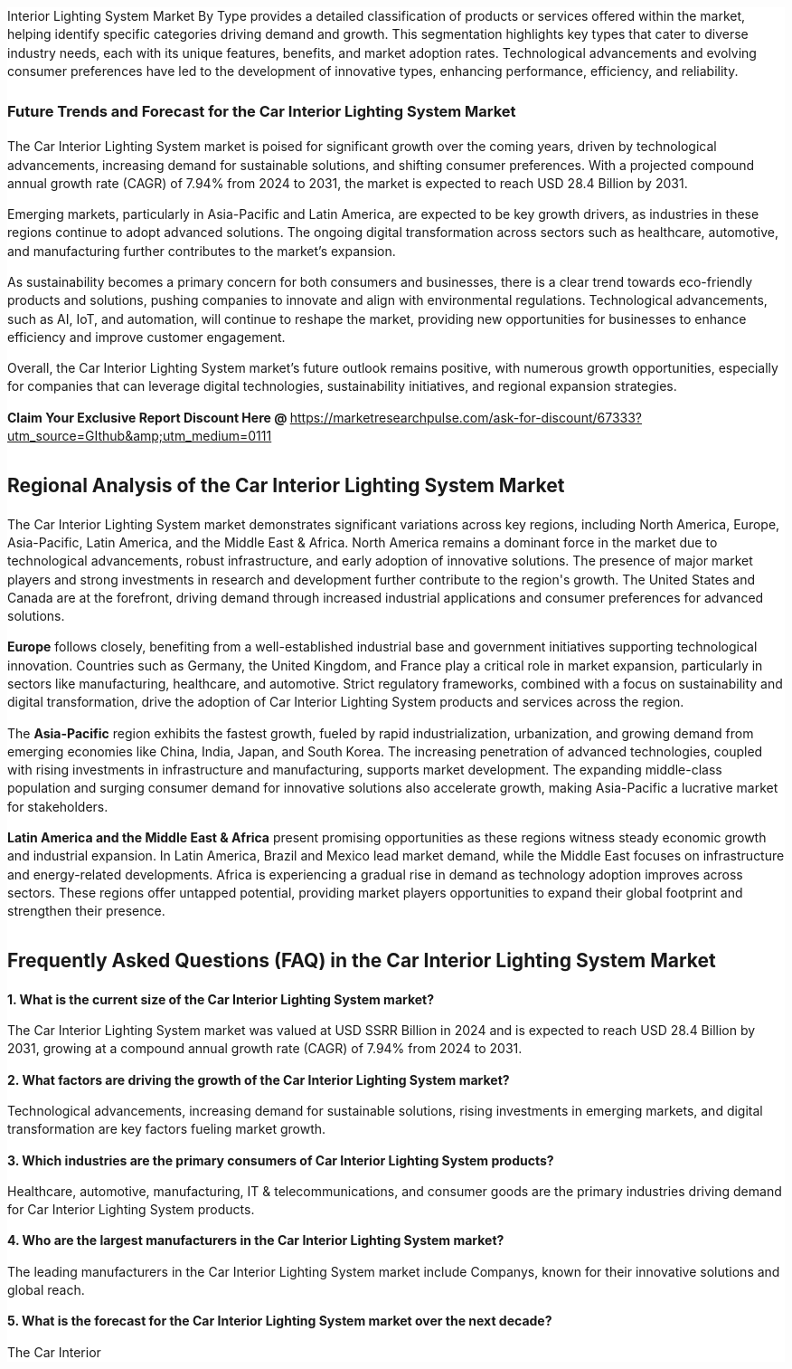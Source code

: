 Interior Lighting System Market By Type provides a detailed classification of products or services offered within the market, helping identify specific categories driving demand and growth. This segmentation highlights key types that cater to diverse industry needs, each with its unique features, benefits, and market adoption rates. Technological advancements and evolving consumer preferences have led to the development of innovative types, enhancing performance, efficiency, and reliability.</p><h3>Future Trends and Forecast for the Car Interior Lighting System Market</h3><p>The Car Interior Lighting System market is poised for significant growth over the coming years, driven by technological advancements, increasing demand for sustainable solutions, and shifting consumer preferences. With a projected compound annual growth rate (CAGR) of 7.94% from 2024 to 2031, the market is expected to reach USD 28.4 Billion by 2031.</p><p>Emerging markets, particularly in Asia-Pacific and Latin America, are expected to be key growth drivers, as industries in these regions continue to adopt advanced solutions. The ongoing digital transformation across sectors such as healthcare, automotive, and manufacturing further contributes to the market&rsquo;s expansion.</p><p>As sustainability becomes a primary concern for both consumers and businesses, there is a clear trend towards eco-friendly products and solutions, pushing companies to innovate and align with environmental regulations. Technological advancements, such as AI, IoT, and automation, will continue to reshape the market, providing new opportunities for businesses to enhance efficiency and improve customer engagement.</p><p>Overall, the Car Interior Lighting System market&rsquo;s future outlook remains positive, with numerous growth opportunities, especially for companies that can leverage digital technologies, sustainability initiatives, and regional expansion strategies.</p><p><strong>Claim Your Exclusive Report Discount Here @ </strong><a href="https://marketresearchpulse.com/ask-for-discount/67333?utm_source=GIthub&amp;utm_medium=0111">https://marketresearchpulse.com/ask-for-discount/67333?utm_source=GIthub&amp;utm_medium=0111</a></p><h2><strong>Regional Analysis of the Car Interior Lighting System Market</strong></h2><p>The Car Interior Lighting System market demonstrates significant variations across key regions, including North America, Europe, Asia-Pacific, Latin America, and the Middle East &amp; Africa. North America remains a dominant force in the market due to technological advancements, robust infrastructure, and early adoption of innovative solutions. The presence of major market players and strong investments in research and development further contribute to the region's growth. The United States and Canada are at the forefront, driving demand through increased industrial applications and consumer preferences for advanced solutions.</p><p><strong>Europe</strong> follows closely, benefiting from a well-established industrial base and government initiatives supporting technological innovation. Countries such as Germany, the United Kingdom, and France play a critical role in market expansion, particularly in sectors like manufacturing, healthcare, and automotive. Strict regulatory frameworks, combined with a focus on sustainability and digital transformation, drive the adoption of Car Interior Lighting System products and services across the region.</p><p>The <strong>Asia-Pacific</strong> region exhibits the fastest growth, fueled by rapid industrialization, urbanization, and growing demand from emerging economies like China, India, Japan, and South Korea. The increasing penetration of advanced technologies, coupled with rising investments in infrastructure and manufacturing, supports market development. The expanding middle-class population and surging consumer demand for innovative solutions also accelerate growth, making Asia-Pacific a lucrative market for stakeholders.</p><p><strong>Latin America and the Middle East &amp; Africa</strong> present promising opportunities as these regions witness steady economic growth and industrial expansion. In Latin America, Brazil and Mexico lead market demand, while the Middle East focuses on infrastructure and energy-related developments. Africa is experiencing a gradual rise in demand as technology adoption improves across sectors. These regions offer untapped potential, providing market players opportunities to expand their global footprint and strengthen their presence.</p><h2><strong>Frequently Asked Questions (FAQ) in the Car Interior Lighting System Market</strong></h2><p><strong>1. What is the current size of the Car Interior Lighting System market?</strong></p><p>The Car Interior Lighting System market was valued at USD SSRR Billion in 2024 and is expected to reach USD 28.4 Billion by 2031, growing at a compound annual growth rate (CAGR) of 7.94% from 2024 to 2031.</p><p><strong>2. What factors are driving the growth of the Car Interior Lighting System market?</strong></p><p>Technological advancements, increasing demand for sustainable solutions, rising investments in emerging markets, and digital transformation are key factors fueling market growth.</p><p><strong>3. Which industries are the primary consumers of Car Interior Lighting System products?</strong></p><p>Healthcare, automotive, manufacturing, IT &amp; telecommunications, and consumer goods are the primary industries driving demand for Car Interior Lighting System products.</p><p><strong>4. Who are the largest manufacturers in the Car Interior Lighting System market?</strong></p><p>The leading manufacturers in the Car Interior Lighting System market include Companys, known for their innovative solutions and global reach.</p><p><strong>5. What is the forecast for the Car Interior Lighting System market over the next decade?</strong></p><p>The Car Interior